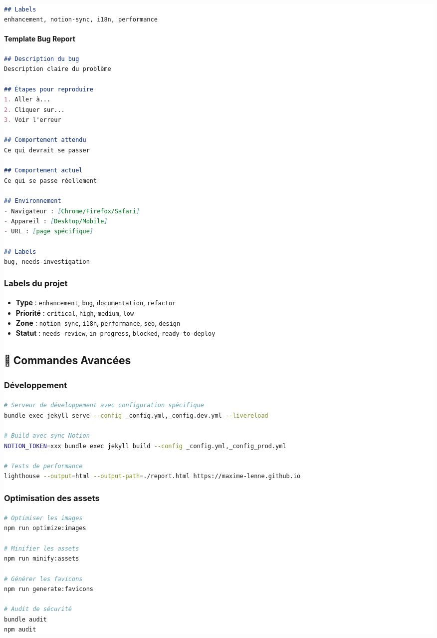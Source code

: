 ```markdown
## Labels
enhancement, notion-sync, i18n, performance
```

#### Template Bug Report
```markdown
## Description du bug
Description claire du problème

## Étapes pour reproduire
1. Aller à...
2. Cliquer sur...
3. Voir l'erreur

## Comportement attendu
Ce qui devrait se passer

## Comportement actuel
Ce qui se passe réellement

## Environnement
- Navigateur : [Chrome/Firefox/Safari]
- Appareil : [Desktop/Mobile]
- URL : [page spécifique]

## Labels
bug, needs-investigation
```

### Labels du projet
- **Type** : `enhancement`, `bug`, `documentation`, `refactor`
- **Priorité** : `critical`, `high`, `medium`, `low`
- **Zone** : `notion-sync`, `i18n`, `performance`, `seo`, `design`
- **Statut** : `needs-review`, `in-progress`, `blocked`, `ready-to-deploy`

## 🔧 Commandes Avancées

### Développement
```bash
# Serveur de développement avec configuration spécifique
bundle exec jekyll serve --config _config.yml,_config.dev.yml --livereload

# Build avec sync Notion
NOTION_TOKEN=xxx bundle exec jekyll build --config _config.yml,_config_prod.yml

# Tests de performance
lighthouse --output=html --output-path=./report.html https://maxime-lenne.github.io
```

### Optimisation des assets
```bash
# Optimiser les images
npm run optimize:images

# Minifier les assets
npm run minify:assets

# Générer les favicons
npm run generate:favicons

# Audit de sécurité
bundle audit
npm audit
```